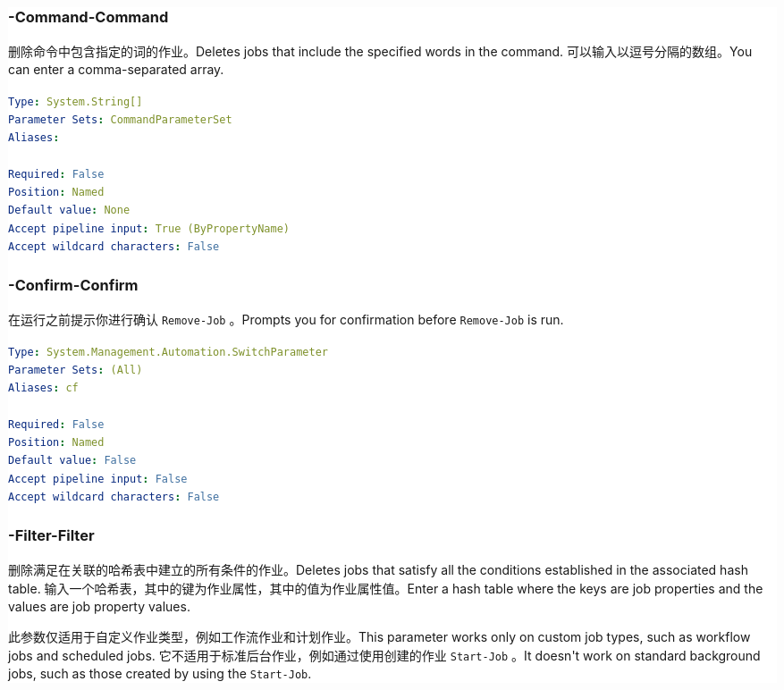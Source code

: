 ### <span data-ttu-id="5f241-172">-Command</span><span class="sxs-lookup"><span data-stu-id="5f241-172">-Command</span></span>

<span data-ttu-id="5f241-173">删除命令中包含指定的词的作业。</span><span class="sxs-lookup"><span data-stu-id="5f241-173">Deletes jobs that include the specified words in the command.</span></span> <span data-ttu-id="5f241-174">可以输入以逗号分隔的数组。</span><span class="sxs-lookup"><span data-stu-id="5f241-174">You can enter a comma-separated array.</span></span>

```yaml
Type: System.String[]
Parameter Sets: CommandParameterSet
Aliases:

Required: False
Position: Named
Default value: None
Accept pipeline input: True (ByPropertyName)
Accept wildcard characters: False
```

### <span data-ttu-id="5f241-175">-Confirm</span><span class="sxs-lookup"><span data-stu-id="5f241-175">-Confirm</span></span>

<span data-ttu-id="5f241-176">在运行之前提示你进行确认 `Remove-Job` 。</span><span class="sxs-lookup"><span data-stu-id="5f241-176">Prompts you for confirmation before `Remove-Job` is run.</span></span>

```yaml
Type: System.Management.Automation.SwitchParameter
Parameter Sets: (All)
Aliases: cf

Required: False
Position: Named
Default value: False
Accept pipeline input: False
Accept wildcard characters: False
```

### <span data-ttu-id="5f241-177">-Filter</span><span class="sxs-lookup"><span data-stu-id="5f241-177">-Filter</span></span>

<span data-ttu-id="5f241-178">删除满足在关联的哈希表中建立的所有条件的作业。</span><span class="sxs-lookup"><span data-stu-id="5f241-178">Deletes jobs that satisfy all the conditions established in the associated hash table.</span></span> <span data-ttu-id="5f241-179">输入一个哈希表，其中的键为作业属性，其中的值为作业属性值。</span><span class="sxs-lookup"><span data-stu-id="5f241-179">Enter a hash table where the keys are job properties and the values are job property values.</span></span>

<span data-ttu-id="5f241-180">此参数仅适用于自定义作业类型，例如工作流作业和计划作业。</span><span class="sxs-lookup"><span data-stu-id="5f241-180">This parameter works only on custom job types, such as workflow jobs and scheduled jobs.</span></span> <span data-ttu-id="5f241-181">它不适用于标准后台作业，例如通过使用创建的作业 `Start-Job` 。</span><span class="sxs-lookup"><span data-stu-id="5f241-181">It doesn't work on standard background jobs, such as those created by using the `Start-Job`.</span></span>
